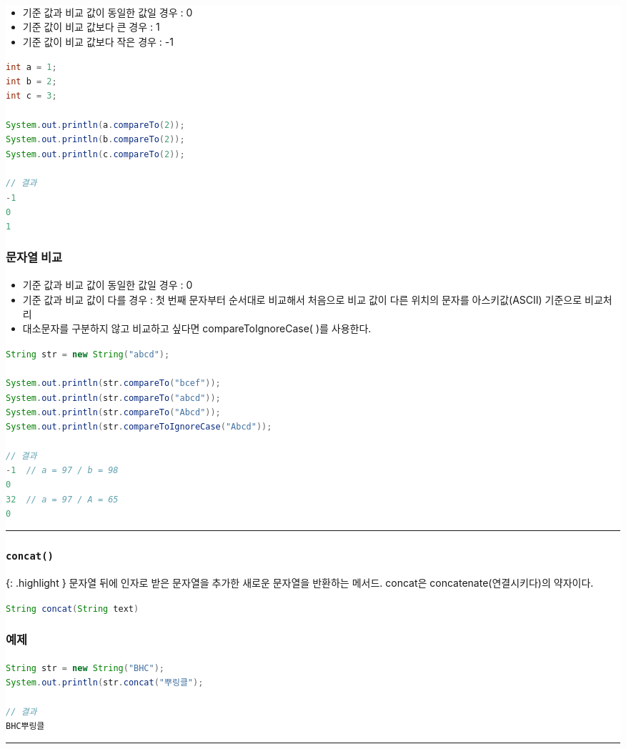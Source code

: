 - 기준 값과 비교 값이 동일한 값일 경우 : 0
- 기준 값이 비교 값보다 큰 경우 : 1
- 기준 값이 비교 값보다 작은 경우 : -1

```java
int a = 1;
int b = 2;
int c = 3;

System.out.println(a.compareTo(2));
System.out.println(b.compareTo(2));
System.out.println(c.compareTo(2));

// 결과
-1
0
1
```

### 문자열 비교

- 기준 값과 비교 값이 동일한 값일 경우 : 0
- 기준 값과 비교 값이 다를 경우 : 첫 번째 문자부터 순서대로 비교해서 처음으로 비교 값이 다른 위치의 문자를 아스키값(ASCII) 기준으로 비교처리
- 대소문자를 구분하지 않고 비교하고 싶다면 compareToIgnoreCase( )를 사용한다.

```java
String str = new String("abcd");

System.out.println(str.compareTo("bcef"));
System.out.println(str.compareTo("abcd"));
System.out.println(str.compareTo("Abcd"));
System.out.println(str.compareToIgnoreCase("Abcd"));

// 결과
-1	// a = 97 / b = 98
0
32	// a = 97 / A = 65
0
```

---

### `concat()`

{: .highlight }
문자열 뒤에 인자로 받은 문자열을 추가한 새로운 문자열을 반환하는 메서드. concat은 concatenate(연결시키다)의 약자이다.

```java
String concat(String text)
```

### 예제

```java
String str = new String("BHC");
System.out.println(str.concat("뿌링클");

// 결과
BHC뿌링클
```

---